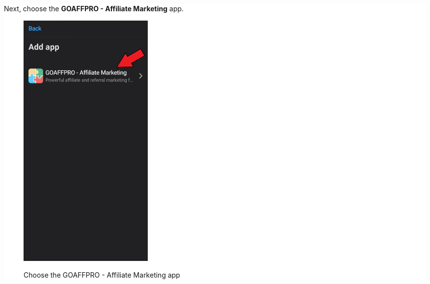 Next, choose the **GOAFFPRO - Affiliate Marketing** app.

<figure><img src="../../.gitbook/assets/Screenshot 2023-06-10 001834.png" alt="" width="253"><figcaption><p>Choose the GOAFFPRO - Affiliate Marketing app</p></figcaption></figure>
